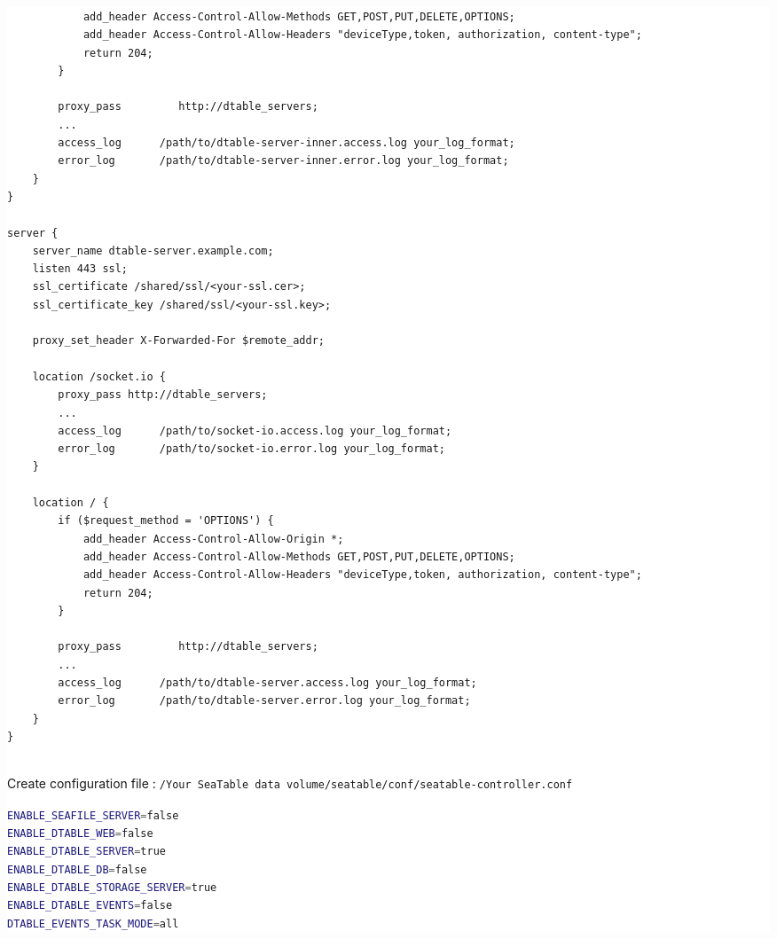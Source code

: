 ```
            add_header Access-Control-Allow-Methods GET,POST,PUT,DELETE,OPTIONS;
            add_header Access-Control-Allow-Headers "deviceType,token, authorization, content-type";
            return 204;
        }

        proxy_pass         http://dtable_servers;
        ...
        access_log      /path/to/dtable-server-inner.access.log your_log_format;
        error_log       /path/to/dtable-server-inner.error.log your_log_format;
    }
}

server {
    server_name dtable-server.example.com;
    listen 443 ssl;
    ssl_certificate /shared/ssl/<your-ssl.cer>;
    ssl_certificate_key /shared/ssl/<your-ssl.key>;

    proxy_set_header X-Forwarded-For $remote_addr;

    location /socket.io {
        proxy_pass http://dtable_servers;
        ...
        access_log      /path/to/socket-io.access.log your_log_format;
        error_log       /path/to/socket-io.error.log your_log_format;
    }

    location / {
        if ($request_method = 'OPTIONS') {
            add_header Access-Control-Allow-Origin *;
            add_header Access-Control-Allow-Methods GET,POST,PUT,DELETE,OPTIONS;
            add_header Access-Control-Allow-Headers "deviceType,token, authorization, content-type";
            return 204;
        }

        proxy_pass         http://dtable_servers;
        ...
        access_log      /path/to/dtable-server.access.log your_log_format;
        error_log       /path/to/dtable-server.error.log your_log_format;
    }
}


```

Create configuration file : `/Your SeaTable data volume/seatable/conf/seatable-controller.conf`

```sh
ENABLE_SEAFILE_SERVER=false
ENABLE_DTABLE_WEB=false
ENABLE_DTABLE_SERVER=true
ENABLE_DTABLE_DB=false
ENABLE_DTABLE_STORAGE_SERVER=true
ENABLE_DTABLE_EVENTS=false
DTABLE_EVENTS_TASK_MODE=all

```
